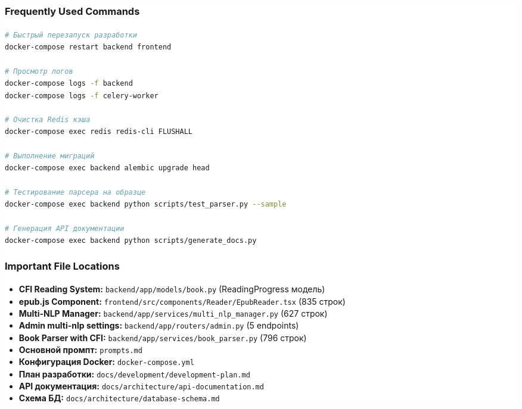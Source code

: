### Frequently Used Commands
```bash
# Быстрый перезапуск разработки
docker-compose restart backend frontend

# Просмотр логов
docker-compose logs -f backend
docker-compose logs -f celery-worker

# Очистка Redis кэша
docker-compose exec redis redis-cli FLUSHALL

# Выполнение миграций
docker-compose exec backend alembic upgrade head

# Тестирование парсера на образце
docker-compose exec backend python scripts/test_parser.py --sample

# Генерация API документации
docker-compose exec backend python scripts/generate_docs.py
```

### Important File Locations
- **CFI Reading System:** `backend/app/models/book.py` (ReadingProgress модель)
- **epub.js Component:** `frontend/src/components/Reader/EpubReader.tsx` (835 строк)
- **Multi-NLP Manager:** `backend/app/services/multi_nlp_manager.py` (627 строк)
- **Admin multi-nlp settings:** `backend/app/routers/admin.py` (5 endpoints)
- **Book Parser with CFI:** `backend/app/services/book_parser.py` (796 строк)
- **Основной промпт:** `prompts.md`
- **Конфигурация Docker:** `docker-compose.yml`
- **План разработки:** `docs/development/development-plan.md`
- **API документация:** `docs/architecture/api-documentation.md`
- **Схема БД:** `docs/architecture/database-schema.md`
